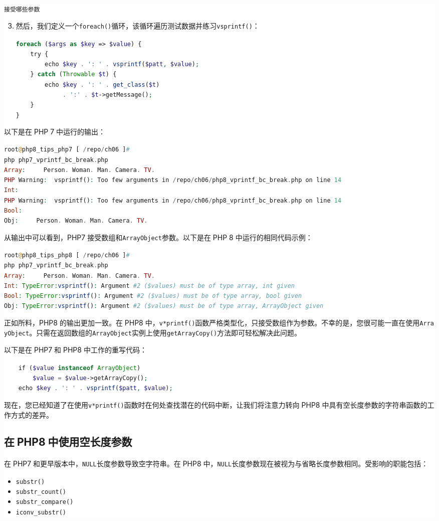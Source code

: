     接受哪些参数
3.  然后，我们定义一个`foreach()`循环，该循环遍历测试数据并练习`vsprintf()`：

    ```php
    foreach ($args as $key => $value) {
        try {
            echo $key . ': ' . vsprintf($patt, $value);
        } catch (Throwable $t) {
            echo $key . ': ' . get_class($t) 
                 . ':' . $t->getMessage();
        }
    }
    ```

以下是在 PHP 7 中运行的输出：

```php
root@php8_tips_php7 [ /repo/ch06 ]# 
php php7_vprintf_bc_break.php
Array:     Person. Woman. Man. Camera. TV.
PHP Warning:  vsprintf(): Too few arguments in /repo/ch06/php8_vprintf_bc_break.php on line 14
Int: 
PHP Warning:  vsprintf(): Too few arguments in /repo/ch06/php8_vprintf_bc_break.php on line 14
Bool: 
Obj:     Person. Woman. Man. Camera. TV.
```

从输出中可以看到，PHP7 接受数组和`ArrayObject`参数。以下是在 PHP 8 中运行的相同代码示例：

```php
root@php8_tips_php8 [ /repo/ch06 ]# 
php php7_vprintf_bc_break.php
Array:     Person. Woman. Man. Camera. TV.
Int: TypeError:vsprintf(): Argument #2 ($values) must be of type array, int given
Bool: TypeError:vsprintf(): Argument #2 ($values) must be of type array, bool given
Obj: TypeError:vsprintf(): Argument #2 ($values) must be of type array, ArrayObject given
```

正如所料，PHP8 的输出更加一致。在 PHP8 中，`v*printf()`函数严格类型化，只接受数组作为参数。不幸的是，您很可能一直在使用`ArrayObject`。只需在返回数组的`ArrayObject`实例上使用`getArrayCopy()`方法即可轻松解决此问题。

以下是在 PHP7 和 PHP8 中工作的重写代码：

```php
    if ($value instanceof ArrayObject)
        $value = $value->getArrayCopy();
    echo $key . ': ' . vsprintf($patt, $value);
```

现在，您已经知道了在使用`v*printf()`函数时在何处查找潜在的代码中断，让我们将注意力转向 PHP8 中具有空长度参数的字符串函数的工作方式的差异。

## 在 PHP8 中使用空长度参数

在 PHP7 和更早版本中，`NULL`长度参数导致空字符串。在 PHP8 中，`NULL`长度参数现在被视为与省略长度参数相同。受影响的职能包括：

*   `substr()`
*   `substr_count()`
*   `substr_compare()`
*   `iconv_substr()`
